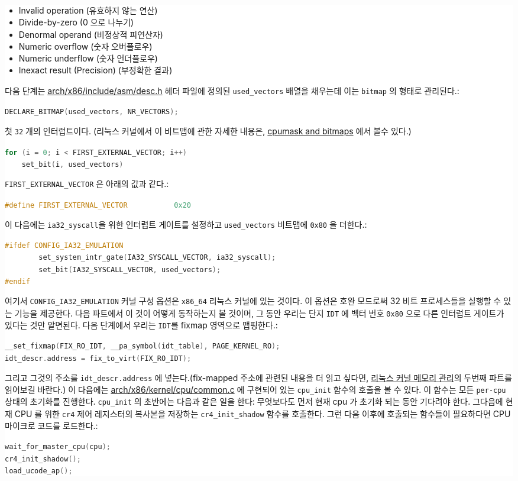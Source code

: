 * Invalid operation (유효하지 않는 연산)
* Divide-by-zero (0 으로 나누기)
* Denormal operand (비정상적 피연산자)
* Numeric overflow (숫자 오버플로우)
* Numeric underflow (숫자 언더플로우)
* Inexact result (Precision) (부정확한 결과)

다음 단계는 [arch/x86/include/asm/desc.h](https://github.com/torvalds/linux/tree/master/arch/x86/include/asm/desc.h) 헤더 파일에 정의된 `used_vectors` 배열을 채우는데 이는 `bitmap` 의 형태로 관리된다.:

```C
DECLARE_BITMAP(used_vectors, NR_VECTORS);
```

첫 `32` 개의 인터럽트이다. (리눅스 커널에서 이 비트맵에 관한 자세한 내용은, [cpumask and bitmaps](https://github.com/daeseokyoun/linux-insides/blob/korean-trans/Concepts/cpumask.md) 에서 볼수 있다.)

```C
for (i = 0; i < FIRST_EXTERNAL_VECTOR; i++)
	set_bit(i, used_vectors)
```

`FIRST_EXTERNAL_VECTOR` 은 아래의 값과 같다.:

```C
#define FIRST_EXTERNAL_VECTOR           0x20
```

이 다음에는 `ia32_syscall`을 위한 인터럽트 게이트를 설정하고 `used_vectors` 비트맵에 `0x80` 을 더한다.:

```C
#ifdef CONFIG_IA32_EMULATION
        set_system_intr_gate(IA32_SYSCALL_VECTOR, ia32_syscall);
        set_bit(IA32_SYSCALL_VECTOR, used_vectors);
#endif
```

여기서 `CONFIG_IA32_EMULATION` 커널 구성 옵션은 `x86_64` 리눅스 커널에 있는 것이다. 이 옵션은 호완 모드로써 32 비트 프로세스들을 실행할 수 있는 기능을 제공한다. 다음 파트에서 이 것이 어떻게 동작하는지 볼 것이며, 그 동안 우리는 단지 `IDT` 에 벡터 번호 `0x80` 으로 다른 인터럽트 게이트가 있다는 것만 알면된다. 다음 단계에서 우리는 `IDT`를 fixmap 영역으로 맵핑한다.:

```C
__set_fixmap(FIX_RO_IDT, __pa_symbol(idt_table), PAGE_KERNEL_RO);
idt_descr.address = fix_to_virt(FIX_RO_IDT);
```

그리고 그것의 주소를 `idt_descr.address` 에 넣는다.(fix-mapped 주소에 관련된 내용을 더 읽고 싶다면, [리눅스 커널 메모리 관리](https://github.com/daeseokyoun/linux-insides/blob/korean-trans/mm/linux-mm-2.md)의 두번째 파트를 읽어보길 바란다.) 이 다음에는 [arch/x86/kernel/cpu/common.c](https://github.com/torvalds/linux/blob/master/arch/x86/kernel/cpu/common.c) 에 구현되어 있는 `cpu_init` 함수의 호출을 볼 수 있다. 이 함수는 모든 `per-cpu` 상태의 초기화를 진행한다. `cpu_init` 의 초반에는 다음과 같은 일을 한다: 무엇보다도 먼저 현재 cpu 가 초기화 되는 동안 기다려야 한다. 그다음에 현재 CPU 를 위한 `cr4` 제어 레지스터의 복사본을 저장하는 `cr4_init_shadow` 함수를 호출한다. 그런 다음 이후에 호출되는 함수들이 필요하다면 CPU 마이크로 코드를 로드한다.:

```C
wait_for_master_cpu(cpu);
cr4_init_shadow();
load_ucode_ap();
```
